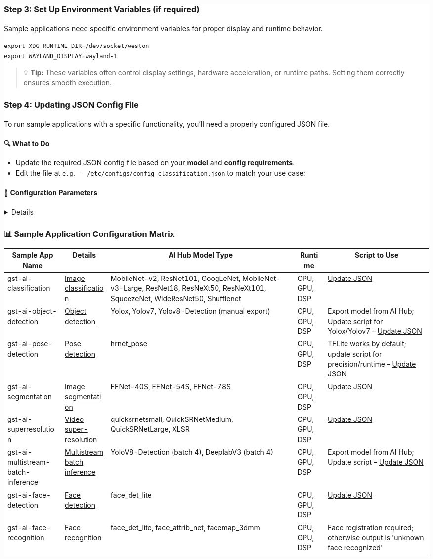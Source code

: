 ### Step 3: Set Up Environment Variables (if required)
Sample applications need specific environment variables for proper display and runtime behavior.
```shell
export XDG_RUNTIME_DIR=/dev/socket/weston 
export WAYLAND_DISPLAY=wayland-1
```
> 💡 **Tip:** These variables often control display settings, hardware acceleration, or runtime paths. Setting them correctly ensures smooth execution.

### Step 4: Updating JSON Config File  
To run sample applications with a specific functionality, you’ll need a properly configured JSON file.  
#### 🔍 What to Do
- Update the required JSON config file based on your **model** and **config requirements**.
- Edit the file at `e.g. - /etc/configs/config_classification.json` to match your use case:
#### 🔧 Configuration Parameters
<details></details>

### 📊 Sample Application Configuration Matrix
| Sample App Name                        | Details   | AI Hub Model Type                                                                                                      | Runtime       | Script to Use                                                                 |
|----------------------------------------|-----------|------------------------------------------------------------------------------------------------------------------------|---------------|--------------------------------------------------------------------------------|
| gst-ai-classification                  | [Image classification](https://docs.qualcomm.com/bundle/publicresource/topics/80-70020-50/gst-ai-classification.html)    | MobileNet-v2, ResNet101, GoogLeNet, MobileNet-v3-Large, ResNet18, ResNeXt50, ResNeXt101, SqueezeNet, WideResNet50, Shufflenet | CPU, GPU, DSP | [Update JSON](https://git.codelinaro.org/clo/le/platform/vendor/qcom-opensource/gst-plugins-qti-oss/-/blob/imsdk.lnx.2.0.0.r2-rel/gst-sample-apps/gst-ai-classification/config_classification.json?ref_type=heads)    |
| gst-ai-object-detection                | [Object detection](https://docs.qualcomm.com/bundle/publicresource/topics/80-70020-50/gst-ai-object-detection.html)  | Yolox, Yolov7, Yolov8-Detection (manual export)                                                                       | CPU, GPU, DSP  | Export model from AI Hub; Update script for Yolox/Yolov7 – [Update JSON](https://git.codelinaro.org/clo/le/platform/vendor/qcom-opensource/gst-plugins-qti-oss/-/blob/imsdk.lnx.2.0.0.r2-rel/gst-sample-apps/gst-ai-classification/config_classification.json?ref_type=heads)      |
| gst-ai-pose-detection                  | [Pose detection](https://docs.qualcomm.com/bundle/publicresource/topics/80-70020-50/gst-ai-pose-detection.html)  | hrnet_pose                                                                                                                | CPU, GPU, DSP  | TFLite works by default; update script for precision/runtime – [Update JSON](https://git.codelinaro.org/clo/le/platform/vendor/qcom-opensource/gst-plugins-qti-oss/-/blob/imsdk.lnx.2.0.0.r2-rel/gst-sample-apps/gst-ai-classification/config_classification.json?ref_type=heads)   |
| gst-ai-segmentation                    | [Image segmentation](https://docs.qualcomm.com/bundle/publicresource/topics/80-70020-50/gst-ai-segmentation.html)      | FFNet-40S, FFNet-54S, FFNet-78S                                                                                     | CPU, GPU, DSP  | [Update JSON](https://git.codelinaro.org/clo/le/platform/vendor/qcom-opensource/gst-plugins-qti-oss/-/blob/imsdk.lnx.2.0.0.r2-rel/gst-sample-apps/gst-ai-classification/config_classification.json?ref_type=heads)                                                 |
| gst-ai-superresolution                 | [Video super-resolution](https://docs.qualcomm.com/bundle/publicresource/topics/80-70020-50/video-super-resolution.html)       | quicksrnetsmall, QuickSRNetMedium, QuickSRNetLarge, XLSR                                                    | CPU, GPU, DSP  | [Update JSON](https://git.codelinaro.org/clo/le/platform/vendor/qcom-opensource/gst-plugins-qti-oss/-/blob/imsdk.lnx.2.0.0.r2-rel/gst-sample-apps/gst-ai-classification/config_classification.json?ref_type=heads)                                                    |
| gst-ai-multistream-batch-inference     | [Multistream batch inference](https://docs.qualcomm.com/bundle/publicresource/topics/80-70020-50/multistream-batch-inference.html)        | YoloV8-Detection (batch 4), DeeplabV3 (batch 4)                                                  | CPU, GPU, DSP  | Export model from AI Hub; Update script – [Update JSON](https://git.codelinaro.org/clo/le/platform/vendor/qcom-opensource/gst-plugins-qti-oss/-/blob/imsdk.lnx.2.0.0.r2-rel/gst-sample-apps/gst-ai-classification/config_classification.json?ref_type=heads)                         |
| gst-ai-face-detection                  | [Face detection](https://docs.qualcomm.com/bundle/publicresource/topics/80-70020-50/gst-ai-face-detection.html)      | face_det_lite                                                                                                         | CPU, GPU, DSP  |  [Update JSON](https://git.codelinaro.org/clo/le/platform/vendor/qcom-opensource/gst-plugins-qti-oss/-/blob/imsdk.lnx.2.0.0.r2-rel/gst-sample-apps/gst-ai-classification/config_classification.json?ref_type=heads)                                                   |
| gst-ai-face-recognition                | [Face recognition](https://docs.qualcomm.com/bundle/publicresource/topics/80-70020-50/gst-ai-face-recognition.html)      | face_det_lite, face_attrib_net, facemap_3dmm                                                                      | CPU, GPU, DSP  | Face registration required; otherwise output is 'unknown face recognized'    |